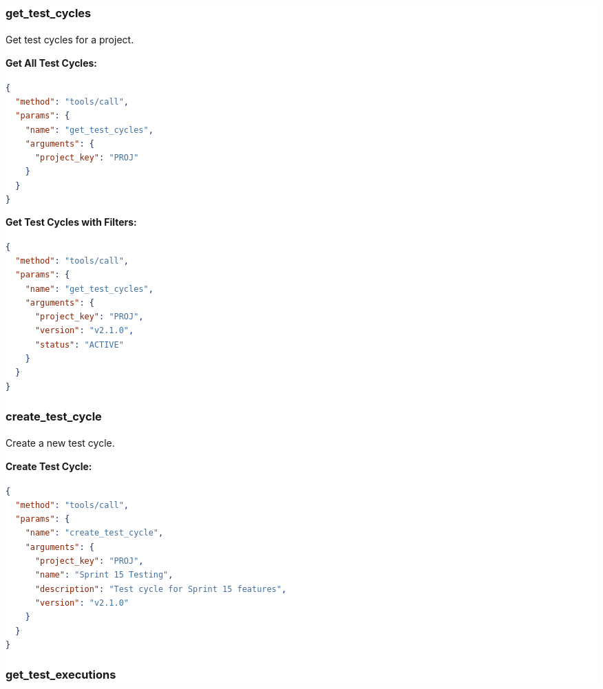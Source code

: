 ### get_test_cycles

Get test cycles for a project.

**Get All Test Cycles:**
```json
{
  "method": "tools/call",
  "params": {
    "name": "get_test_cycles",
    "arguments": {
      "project_key": "PROJ"
    }
  }
}
```

**Get Test Cycles with Filters:**
```json
{
  "method": "tools/call",
  "params": {
    "name": "get_test_cycles",
    "arguments": {
      "project_key": "PROJ",
      "version": "v2.1.0",
      "status": "ACTIVE"
    }
  }
}
```

### create_test_cycle

Create a new test cycle.

**Create Test Cycle:**
```json
{
  "method": "tools/call",
  "params": {
    "name": "create_test_cycle",
    "arguments": {
      "project_key": "PROJ",
      "name": "Sprint 15 Testing",
      "description": "Test cycle for Sprint 15 features",
      "version": "v2.1.0"
    }
  }
}
```

### get_test_executions
